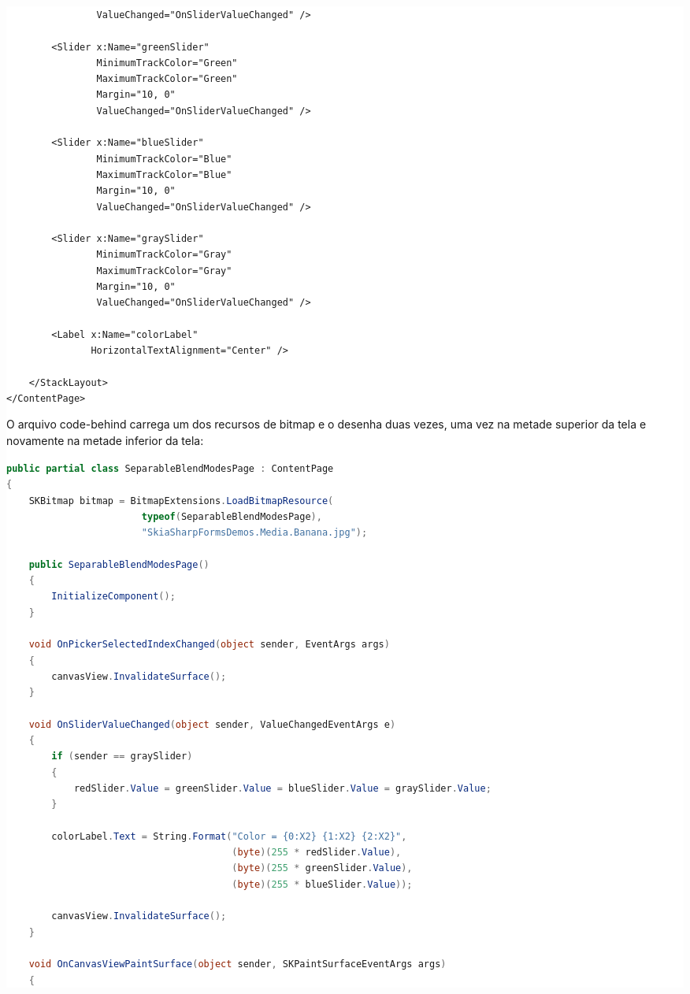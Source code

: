 ```xaml
                ValueChanged="OnSliderValueChanged" />

        <Slider x:Name="greenSlider"
                MinimumTrackColor="Green"
                MaximumTrackColor="Green"
                Margin="10, 0"
                ValueChanged="OnSliderValueChanged" />

        <Slider x:Name="blueSlider"
                MinimumTrackColor="Blue"
                MaximumTrackColor="Blue"
                Margin="10, 0"
                ValueChanged="OnSliderValueChanged" />

        <Slider x:Name="graySlider"
                MinimumTrackColor="Gray"
                MaximumTrackColor="Gray"
                Margin="10, 0"
                ValueChanged="OnSliderValueChanged" />

        <Label x:Name="colorLabel"
               HorizontalTextAlignment="Center" />

    </StackLayout>
</ContentPage>
```

O arquivo code-behind carrega um dos recursos de bitmap e o desenha duas vezes, uma vez na metade superior da tela e novamente na metade inferior da tela:

```csharp
public partial class SeparableBlendModesPage : ContentPage
{
    SKBitmap bitmap = BitmapExtensions.LoadBitmapResource(
                        typeof(SeparableBlendModesPage),
                        "SkiaSharpFormsDemos.Media.Banana.jpg"); 

    public SeparableBlendModesPage()
    {
        InitializeComponent();
    }

    void OnPickerSelectedIndexChanged(object sender, EventArgs args)
    {
        canvasView.InvalidateSurface();
    }

    void OnSliderValueChanged(object sender, ValueChangedEventArgs e)
    {
        if (sender == graySlider)
        {
            redSlider.Value = greenSlider.Value = blueSlider.Value = graySlider.Value;
        }

        colorLabel.Text = String.Format("Color = {0:X2} {1:X2} {2:X2}",
                                        (byte)(255 * redSlider.Value),
                                        (byte)(255 * greenSlider.Value),
                                        (byte)(255 * blueSlider.Value));

        canvasView.InvalidateSurface();
    }

    void OnCanvasViewPaintSurface(object sender, SKPaintSurfaceEventArgs args)
    {
```